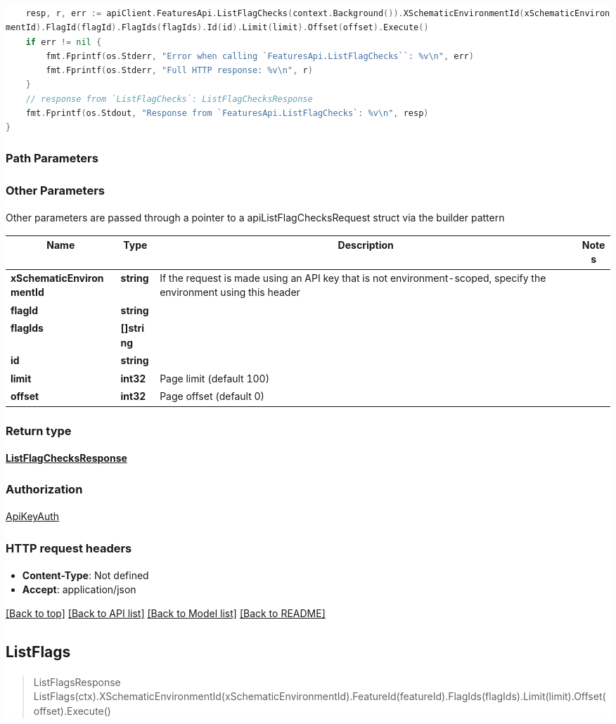 ```go
    resp, r, err := apiClient.FeaturesApi.ListFlagChecks(context.Background()).XSchematicEnvironmentId(xSchematicEnvironmentId).FlagId(flagId).FlagIds(flagIds).Id(id).Limit(limit).Offset(offset).Execute()
    if err != nil {
        fmt.Fprintf(os.Stderr, "Error when calling `FeaturesApi.ListFlagChecks``: %v\n", err)
        fmt.Fprintf(os.Stderr, "Full HTTP response: %v\n", r)
    }
    // response from `ListFlagChecks`: ListFlagChecksResponse
    fmt.Fprintf(os.Stdout, "Response from `FeaturesApi.ListFlagChecks`: %v\n", resp)
}
```

### Path Parameters



### Other Parameters

Other parameters are passed through a pointer to a apiListFlagChecksRequest struct via the builder pattern


Name | Type | Description  | Notes
------------- | ------------- | ------------- | -------------
 **xSchematicEnvironmentId** | **string** | If the request is made using an API key that is not environment-scoped, specify the environment using this header | 
 **flagId** | **string** |  | 
 **flagIds** | **[]string** |  | 
 **id** | **string** |  | 
 **limit** | **int32** | Page limit (default 100) | 
 **offset** | **int32** | Page offset (default 0) | 

### Return type

[**ListFlagChecksResponse**](ListFlagChecksResponse.md)

### Authorization

[ApiKeyAuth](../README.md#ApiKeyAuth)

### HTTP request headers

- **Content-Type**: Not defined
- **Accept**: application/json

[[Back to top]](#) [[Back to API list]](../README.md#documentation-for-api-endpoints)
[[Back to Model list]](../README.md#documentation-for-models)
[[Back to README]](../README.md)


## ListFlags

> ListFlagsResponse ListFlags(ctx).XSchematicEnvironmentId(xSchematicEnvironmentId).FeatureId(featureId).FlagIds(flagIds).Limit(limit).Offset(offset).Execute()
